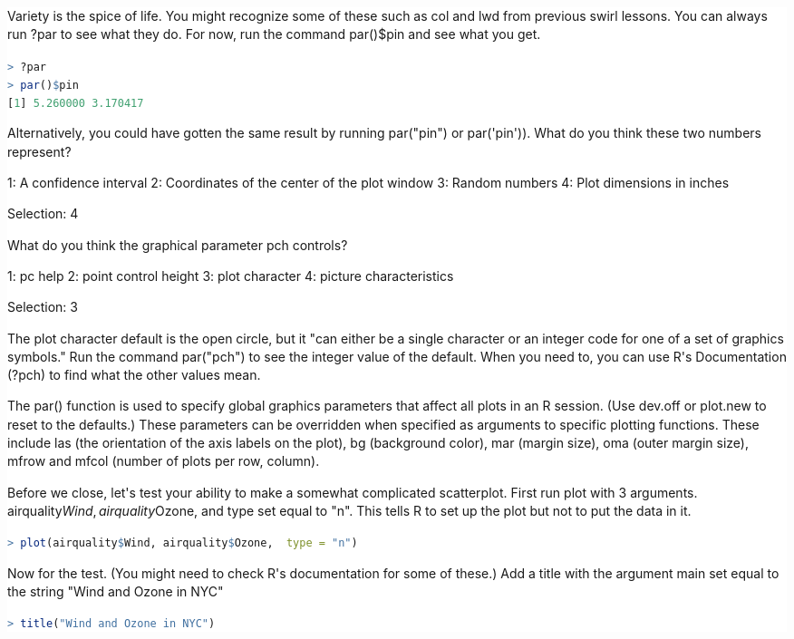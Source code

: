   Variety is the spice of life. You might recognize some of these such as col and lwd from previous
  swirl lessons. You can always run ?par to see what they do. For now, run the command par()$pin and
  see what you get.
```r
> ?par
> par()$pin
[1] 5.260000 3.170417
```
  Alternatively, you could have gotten the same result by running par("pin") or par('pin')).  What do
  you think these two numbers represent?

1: A confidence interval
2: Coordinates of the center of the plot window
3: Random numbers
4: Plot dimensions in inches

Selection: 4

  What do you think the graphical parameter pch controls?

1: pc help
2: point control height
3: plot character
4: picture characteristics

Selection: 3


  The plot character default is the open circle, but it "can either be a single character or an
  integer code for one of a set of graphics symbols." Run the command par("pch") to see the integer
  value of the default. When you need to, you can use R's Documentation (?pch) to find what the other
  values mean.

  The par() function is used to specify global graphics parameters that affect all plots in an R
  session. (Use dev.off or plot.new to reset to the defaults.) These parameters can be overridden when
  specified as arguments to specific plotting functions. These include las (the orientation of the
  axis labels on the plot), bg (background color), mar (margin size), oma (outer margin size), mfrow
  and mfcol (number of plots per row, column).

  Before we close, let's test your ability to make a somewhat complicated scatterplot. First run plot
  with 3 arguments. airquality$Wind, airquality$Ozone, and type set equal to "n". This tells R to set
  up the plot but not to put the data in it.
```r
> plot(airquality$Wind, airquality$Ozone,  type = "n")
```
  Now for the test. (You might need to check R's documentation for some of these.) Add a title with
  the argument main set equal to the string "Wind and Ozone in NYC"
```r
> title("Wind and Ozone in NYC")
```
